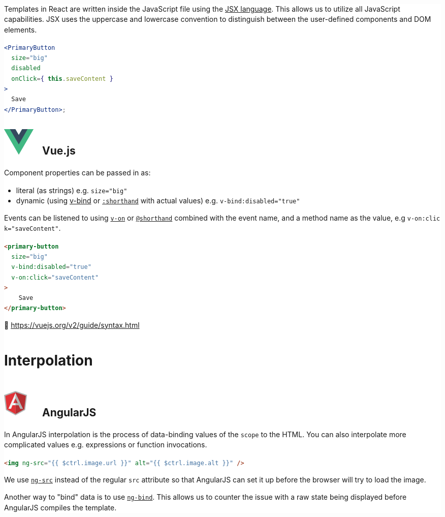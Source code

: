 Templates in React are written inside the JavaScript file using the [JSX language](https://reactjs.org/docs/jsx-in-depth.html). This allows us to utilize all JavaScript capabilities. JSX uses the uppercase and lowercase convention to distinguish between the user-defined components and DOM elements.

```jsx
<PrimaryButton
  size="big"
  disabled
  onClick={ this.saveContent }
>
  Save
</PrimaryButton>;
```

## ![vue] Vue.js

Component properties can be passed in as:
- literal (as strings) e.g. `size="big"`
- dynamic (using [v-bind](https://vuejs.org/v2/api/#v-bind) or [`:shorthand`](https://vuejs.org/v2/guide/syntax.html#v-bind-Shorthand) with actual values) e.g. `v-bind:disabled="true"`

Events can be listened to using [`v-on`](https://vuejs.org/v2/guide/events.html#Method-Event-Handlers) or [`@shorthand`](https://vuejs.org/v2/guide/syntax.html#v-on-Shorthand) combined with the event name, and a method name as the value, e.g `v-on:click="saveContent"`.

```html
<primary-button
  size="big"
  v-bind:disabled="true"
  v-on:click="saveContent"
>
    Save
</primary-button>
```

:link: https://vuejs.org/v2/guide/syntax.html

# Interpolation

## ![angular.js] AngularJS

In AngularJS interpolation is the process of data-binding values of the `scope` to the HTML. You can also interpolate more complicated values e.g. expressions or function invocations.


```html
<img ng-src="{{ $ctrl.image.url }}" alt="{{ $ctrl.image.alt }}" />
```

We use [`ng-src`](https://docs.angularjs.org/api/ng/directive/ngSrc) instead of the regular `src` attribute so that AngularJS can set it up before the browser will try to load the image.

Another way to "bind" data is to use [`ng-bind`](https://docs.angularjs.org/api/ng/directive/ngBind). This allows us to counter the issue with a raw state being displayed before AngularJS compiles the template.


[angular.js]: ./assets/logos/angularjs-small.svg
[angular]: ./assets/logos/angular-small.svg
[react]: ./assets/logos/react-small.svg
[vue]: ./assets/logos/vue-small.svg